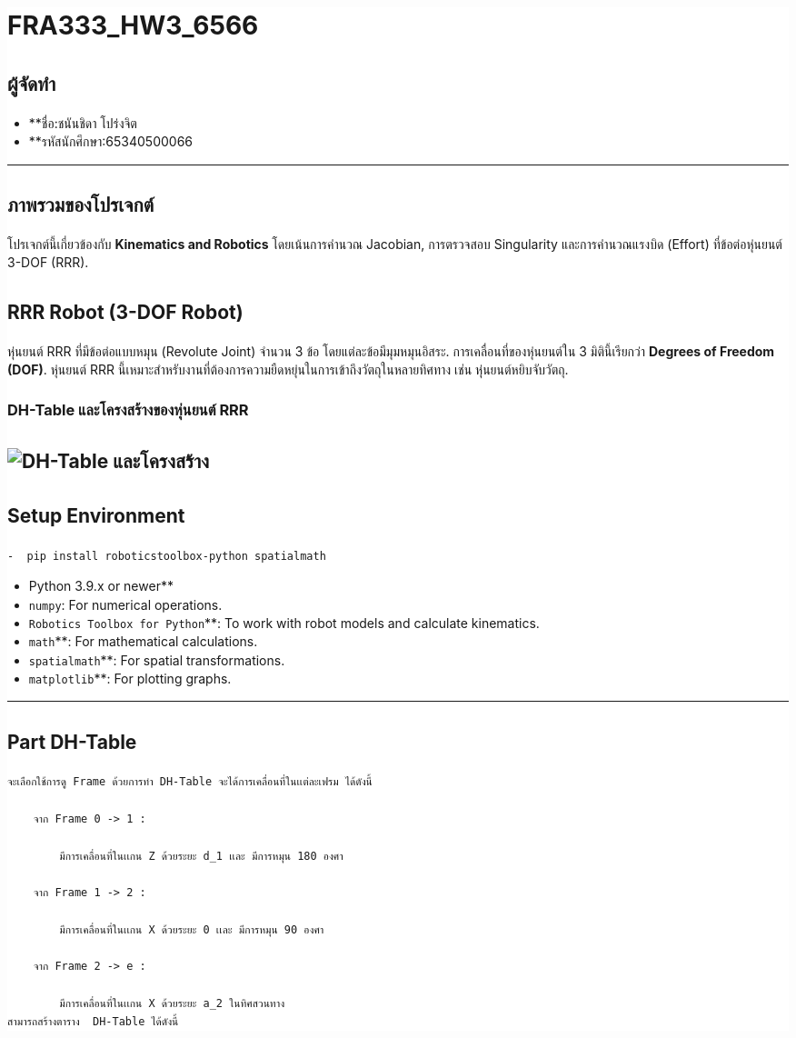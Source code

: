 # FRA333_HW3_6566

## ผู้จัดทำ
- **ชื่อ:ชนันชิดา  โปร่งจิต
- **รหัสนักศึกษา:65340500066

---

## ภาพรวมของโปรเจกต์
โปรเจกต์นี้เกี่ยวข้องกับ **Kinematics and Robotics** โดยเน้นการคำนวณ Jacobian, การตรวจสอบ Singularity และการคำนวณแรงบิด (Effort) ที่ข้อต่อหุ่นยนต์ 3-DOF (RRR).
## RRR Robot (3-DOF Robot)
หุ่นยนต์ RRR ที่มีข้อต่อแบบหมุน (Revolute Joint) จำนวน 3 ข้อ โดยแต่ละข้อมีมุมหมุนอิสระ. การเคลื่อนที่ของหุ่นยนต์ใน 3 มิตินี้เรียกว่า **Degrees of Freedom (DOF)**.
หุ่นยนต์ RRR นี้เหมาะสำหรับงานที่ต้องการความยืดหยุ่นในการเข้าถึงวัตถุในหลายทิศทาง เช่น หุ่นยนต์หยิบจับวัตถุ.
### DH-Table และโครงสร้างของหุ่นยนต์ RRR
![DH-Table และโครงสร้าง](image.png)
---

## Setup Environment
   ```bash
-  pip install roboticstoolbox-python spatialmath
   ```
-  Python 3.9.x or newer**
-  `numpy`: For numerical operations.
-  `Robotics Toolbox for Python`**: To work with robot models and calculate kinematics.
-  `math`**: For mathematical calculations.
-  `spatialmath`**: For spatial transformations.
-  `matplotlib`**: For plotting graphs.

---

## Part DH-Table
    จะเลือกใช้การดู Frame ด้วยการทำ DH-Table จะได้การเคลื่อนที่ในเเต่ละเฟรม ได้ดังนี้
		
		จาก Frame 0 -> 1 :
		
			มีการเคลื่อนที่ในเเกน Z ด้วยระยะ d_1 เเละ มีการหมุน 180 องศา
	
		จาก Frame 1 -> 2 :
		
			มีการเคลื่อนที่ในเเกน X ด้วยระยะ 0 เเละ มีการหมุน 90 องศา
			
		จาก Frame 2 -> e :
		
			มีการเคลื่อนที่ในเเกน X ด้วยระยะ a_2 ในทิศสวนทาง 
    สามารถสร้างตาราง  DH-Table ได้ดังนี้
    